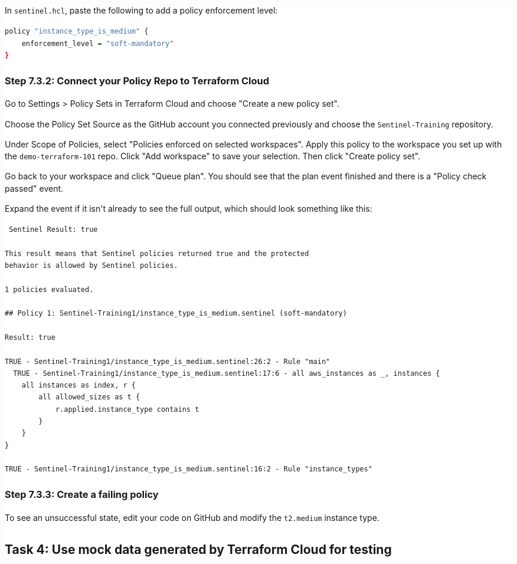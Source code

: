In `sentinel.hcl`, paste the following to add a policy enforcement level:

```bash
policy "instance_type_is_medium" {
    enforcement_level = "soft-mandatory"
}
```

### Step 7.3.2: Connect your Policy Repo to Terraform Cloud

Go to Settings > Policy Sets in Terraform Cloud and choose "Create a new policy set".

Choose the Policy Set Source as the GitHub account you connected previously and choose the `Sentinel-Training` repository.

Under Scope of Policies, select "Policies enforced on selected workspaces". Apply this policy to the workspace you set up with the `demo-terraform-101` repo. Click "Add workspace" to save your selection. Then click "Create policy set".

Go back to your workspace and click "Queue plan". You should see that the plan event finished and there is a "Policy check passed" event.



Expand the event if it isn't already to see the full output, which should look something like this:

```
 Sentinel Result: true

This result means that Sentinel policies returned true and the protected
behavior is allowed by Sentinel policies.

1 policies evaluated.

## Policy 1: Sentinel-Training1/instance_type_is_medium.sentinel (soft-mandatory)

Result: true

TRUE - Sentinel-Training1/instance_type_is_medium.sentinel:26:2 - Rule "main"
  TRUE - Sentinel-Training1/instance_type_is_medium.sentinel:17:6 - all aws_instances as _, instances {
	all instances as index, r {
		all allowed_sizes as t {
			r.applied.instance_type contains t
		}
	}
}

TRUE - Sentinel-Training1/instance_type_is_medium.sentinel:16:2 - Rule "instance_types"
```

### Step 7.3.3: Create a failing policy

To see an unsuccessful state, edit your code on GitHub and modify the `t2.medium` instance type.

## Task 4: Use mock data generated by Terraform Cloud for testing
